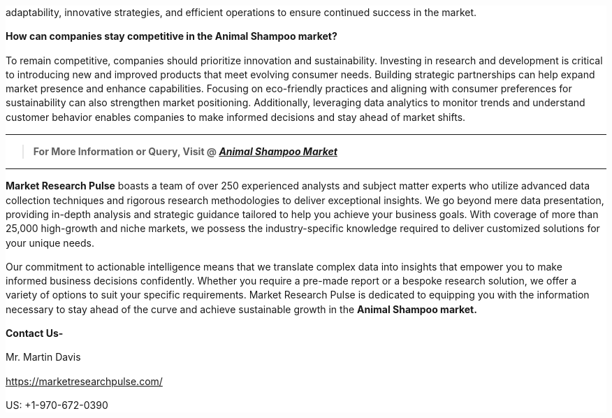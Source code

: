 adaptability, innovative strategies, and efficient operations to ensure continued success in the market.</p><p><strong>How can companies stay competitive in the Animal Shampoo market?</strong></p><p>To remain competitive, companies should prioritize innovation and sustainability. Investing in research and development is critical to introducing new and improved products that meet evolving consumer needs. Building strategic partnerships can help expand market presence and enhance capabilities. Focusing on eco-friendly practices and aligning with consumer preferences for sustainability can also strengthen market positioning. Additionally, leveraging data analytics to monitor trends and understand customer behavior enables companies to make informed decisions and stay ahead of market shifts.</p><hr /><blockquote><p><strong>For More Information or Query, Visit @&nbsp;<em><a href="https://marketresearchpulse.com/report/105128/animal-shampoo-market?utm_source=Linkedin&utm_medium=020">Animal Shampoo Market</a></em></strong></p></blockquote><hr /><p><strong>Market Research Pulse</strong> boasts a team of over 250 experienced analysts and subject matter experts who utilize advanced data collection techniques and rigorous research methodologies to deliver exceptional insights. We go beyond mere data presentation, providing in-depth analysis and strategic guidance tailored to help you achieve your business goals. With coverage of more than 25,000 high-growth and niche markets, we possess the industry-specific knowledge required to deliver customized solutions for your unique needs.</p><p>Our commitment to actionable intelligence means that we translate complex data into insights that empower you to make informed business decisions confidently. Whether you require a pre-made report or a bespoke research solution, we offer a variety of options to suit your specific requirements. Market Research Pulse is dedicated to equipping you with the information necessary to stay ahead of the curve and achieve sustainable growth in the <strong>Animal Shampoo market.</strong></p><p><strong>Contact Us-</strong></p><p>Mr. Martin Davis</p><p>https://marketresearchpulse.com/</p><p>US: +1-970-672-0390</p>